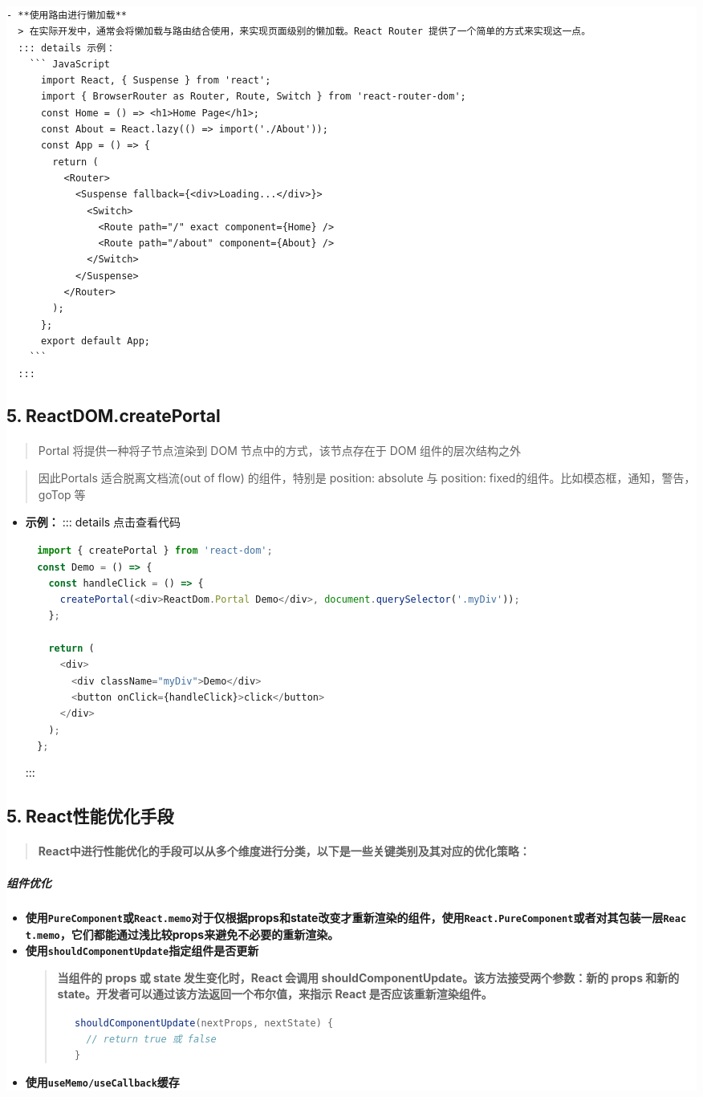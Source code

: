     - **使用路由进行懒加载**
      > 在实际开发中，通常会将懒加载与路由结合使用，来实现页面级别的懒加载。React Router 提供了一个简单的方式来实现这一点。
      ::: details 示例：
        ``` JavaScript
          import React, { Suspense } from 'react';
          import { BrowserRouter as Router, Route, Switch } from 'react-router-dom';
          const Home = () => <h1>Home Page</h1>;
          const About = React.lazy(() => import('./About'));
          const App = () => {
            return (
              <Router>
                <Suspense fallback={<div>Loading...</div>}>
                  <Switch>
                    <Route path="/" exact component={Home} />
                    <Route path="/about" component={About} />
                  </Switch>
                </Suspense>
              </Router>
            );
          };
          export default App;
        ```
      :::
## 5. ReactDOM.createPortal
  > Portal 将提供一种将子节点渲染到 DOM 节点中的方式，该节点存在于 DOM 组件的层次结构之外

  > 因此Portals 适合脱离文档流(out of flow) 的组件，特别是 position: absolute 与 position: fixed的组件。比如模态框，通知，警告，goTop 等
  - **示例：**
    ::: details 点击查看代码
      ```JavaScript
        import { createPortal } from 'react-dom';
        const Demo = () => {
          const handleClick = () => {
            createPortal(<div>ReactDom.Portal Demo</div>, document.querySelector('.myDiv'));
          };

          return (
            <div>
              <div className="myDiv">Demo</div>
              <button onClick={handleClick}>click</button>
            </div>
          );
        };

      ```
    :::
## 5. React性能优化手段
  > **React中进行性能优化的手段可以从多个维度进行分类，以下是一些关键类别及其对应的优化策略：**
  ##### **组件优化**
  - **使用`PureComponent`或`React.memo`对于仅根据props和state改变才重新渲染的组件，使用`React.PureComponent`或者对其包装一层`React.memo`，它们都能通过浅比较props来避免不必要的重新渲染。**
  - **使用`shouldComponentUpdate`指定组件是否更新**
    > **当组件的 props 或 state 发生变化时，React 会调用 shouldComponentUpdate。该方法接受两个参数：新的 props 和新的 state。开发者可以通过该方法返回一个布尔值，来指示 React 是否应该重新渲染组件。**
      > ```js
      >    shouldComponentUpdate(nextProps, nextState) {
      >      // return true 或 false
      >    }
      > ```
  - **使用`useMemo/useCallback`缓存**